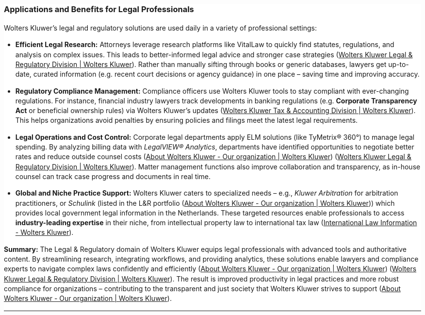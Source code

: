 ### Applications and Benefits for Legal Professionals

Wolters Kluwer’s legal and regulatory solutions are used daily in a variety of professional settings:

- **Efficient Legal Research:** Attorneys leverage research platforms like VitalLaw to quickly find statutes, regulations, and analysis on complex issues. This leads to better-informed legal advice and stronger case strategies ([Wolters Kluwer Legal & Regulatory Division | Wolters Kluwer](https://www.wolterskluwer.com/en/about-us/organization/legal-and-regulatory#:~:text=VitalLaw)). Rather than manually sifting through books or generic databases, lawyers get up-to-date, curated information (e.g. recent court decisions or agency guidance) in one place – saving time and improving accuracy.

- **Regulatory Compliance Management:** Compliance officers use Wolters Kluwer tools to stay compliant with ever-changing regulations. For instance, financial industry lawyers track developments in banking regulations (e.g. **Corporate Transparency Act** or beneficial ownership rules) via Wolters Kluwer’s updates ([Wolters Kluwer Tax & Accounting Division | Wolters Kluwer](https://www.wolterskluwer.com/en/about-us/organization/tax-and-accounting#TAAPortfolio#:~:text=)). This helps organizations avoid penalties by ensuring policies and filings meet the latest legal requirements.

- **Legal Operations and Cost Control:** Corporate legal departments apply ELM solutions (like TyMetrix® 360°) to manage legal spending. By analyzing billing data with _LegalVIEW® Analytics_, departments have identified opportunities to negotiate better rates and reduce outside counsel costs ([About Wolters Kluwer - Our organization | Wolters Kluwer](https://www.wolterskluwer.com/en/about-us/organization#:~:text=Wolters%20Kluwer%20introduces%20new%20GenAI,auction%20functionality%20to%20LegalCollaborator%20software)) ([Wolters Kluwer Legal & Regulatory Division | Wolters Kluwer](https://www.wolterskluwer.com/en/about-us/organization/legal-and-regulatory#:~:text=,134%20View%20All%20Expert%20Insights)). Matter management functions also improve collaboration and transparency, as in-house counsel can track case progress and documents in real time.

- **Global and Niche Practice Support:** Wolters Kluwer caters to specialized needs – e.g., _Kluwer Arbitration_ for arbitration practitioners, or _Schulink_ (listed in the L&R portfolio ([About Wolters Kluwer - Our organization | Wolters Kluwer](https://www.wolterskluwer.com/en/about-us/organization#:~:text=Portfolio%20%20includes%20VitalLaw%2C%20LEX%2C,TyMetrix%20360%C2%B0%2C%20Legisway%2C%20and%20Kleos))) which provides local government legal information in the Netherlands. These targeted resources enable professionals to access **industry-leading expertise** in their niche, from intellectual property law to international tax law ([International Law Information - Wolters Kluwer](https://www.wolterskluwer.com/en/solutions/kluwerlawinternational#:~:text=International%20Law%20Information%20,leading)).

**Summary:** The Legal & Regulatory domain of Wolters Kluwer equips legal professionals with advanced tools and authoritative content. By streamlining research, integrating workflows, and providing analytics, these solutions enable lawyers and compliance experts to navigate complex laws confidently and efficiently ([About Wolters Kluwer - Our organization | Wolters Kluwer](https://www.wolterskluwer.com/en/about-us/organization#:~:text=Wolters%20Kluwer%20enables%20legal%20and,safe%20societies%20around%20the%20world)) ([Wolters Kluwer Legal & Regulatory Division | Wolters Kluwer](https://www.wolterskluwer.com/en/about-us/organization/legal-and-regulatory#:~:text=Our%20evidence,transparent%2C%20just%20and%20safe%20societies)). The result is improved productivity in legal practices and more robust compliance for organizations – contributing to the transparent and just society that Wolters Kluwer strives to support ([About Wolters Kluwer - Our organization | Wolters Kluwer](https://www.wolterskluwer.com/en/about-us/organization#:~:text=compliance,safe%20societies%20around%20the%20world)).

---
